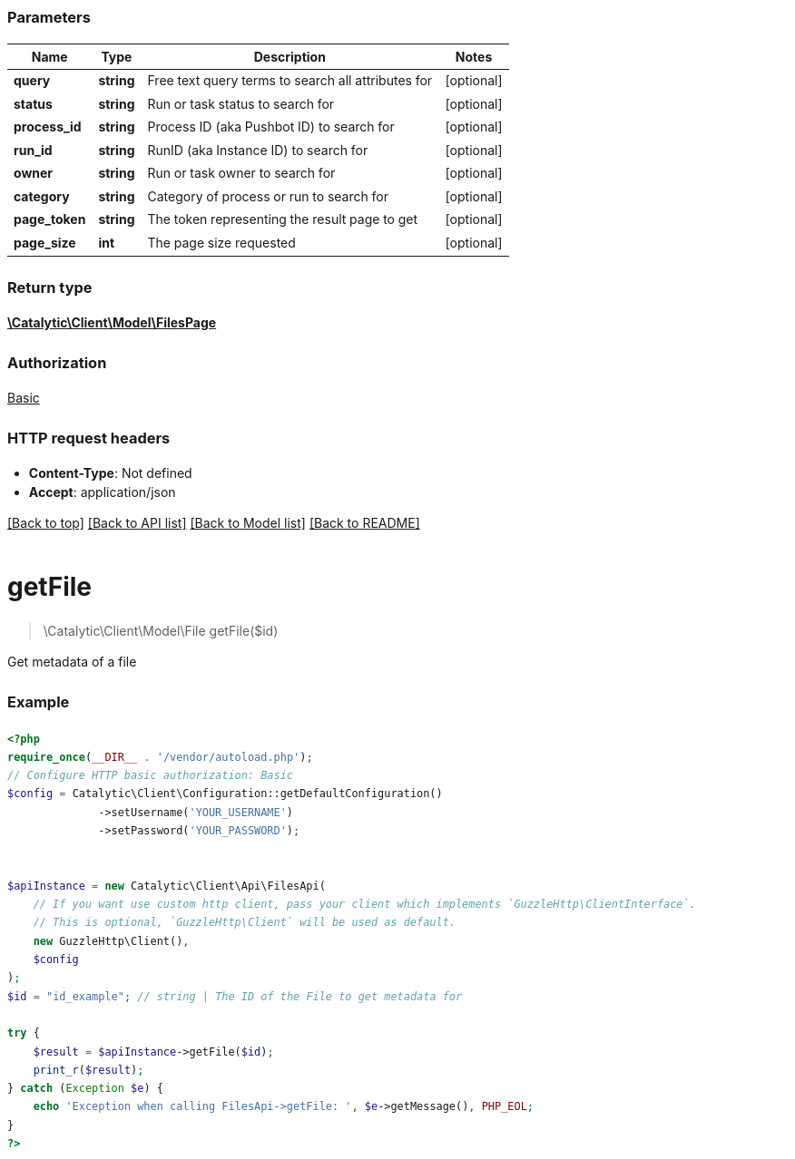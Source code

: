 ### Parameters

Name | Type | Description  | Notes
------------- | ------------- | ------------- | -------------
 **query** | **string**| Free text query terms to search all attributes for | [optional]
 **status** | **string**| Run or task status to search for | [optional]
 **process_id** | **string**| Process ID (aka Pushbot ID) to search for | [optional]
 **run_id** | **string**| RunID (aka Instance ID) to search for | [optional]
 **owner** | **string**| Run or task owner to search for | [optional]
 **category** | **string**| Category of process or run to search for | [optional]
 **page_token** | **string**| The token representing the result page to get | [optional]
 **page_size** | **int**| The page size requested | [optional]

### Return type

[**\Catalytic\Client\Model\FilesPage**](../Model/FilesPage.md)

### Authorization

[Basic](../../README.md#Basic)

### HTTP request headers

 - **Content-Type**: Not defined
 - **Accept**: application/json

[[Back to top]](#) [[Back to API list]](../../README.md#documentation-for-api-endpoints) [[Back to Model list]](../../README.md#documentation-for-models) [[Back to README]](../../README.md)

# **getFile**
> \Catalytic\Client\Model\File getFile($id)

Get metadata of a file

### Example
```php
<?php
require_once(__DIR__ . '/vendor/autoload.php');
// Configure HTTP basic authorization: Basic
$config = Catalytic\Client\Configuration::getDefaultConfiguration()
              ->setUsername('YOUR_USERNAME')
              ->setPassword('YOUR_PASSWORD');


$apiInstance = new Catalytic\Client\Api\FilesApi(
    // If you want use custom http client, pass your client which implements `GuzzleHttp\ClientInterface`.
    // This is optional, `GuzzleHttp\Client` will be used as default.
    new GuzzleHttp\Client(),
    $config
);
$id = "id_example"; // string | The ID of the File to get metadata for

try {
    $result = $apiInstance->getFile($id);
    print_r($result);
} catch (Exception $e) {
    echo 'Exception when calling FilesApi->getFile: ', $e->getMessage(), PHP_EOL;
}
?>
```
